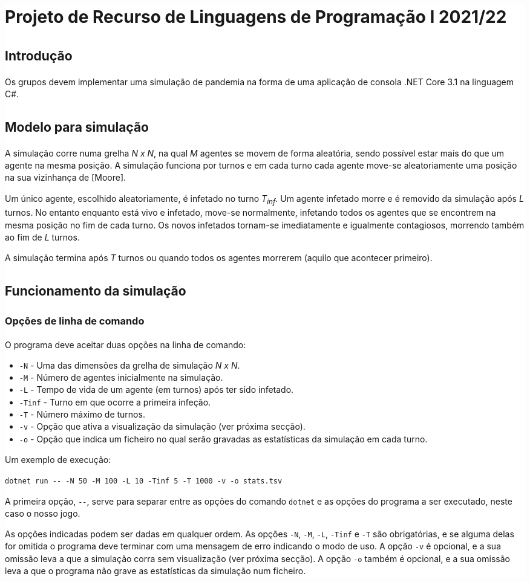 

# Projeto de Recurso de Linguagens de Programação I 2021/22

## Introdução

Os grupos devem implementar uma simulação de pandemia na forma de uma aplicação
de consola .NET Core 3.1 na linguagem C#.

## Modelo para simulação

A simulação corre numa grelha _N x N_, na qual _M_ agentes se movem de forma
aleatória, sendo possível estar mais do que um agente na mesma posição. A
simulação funciona por turnos e em cada turno cada agente move-se
aleatoriamente uma posição na sua vizinhança de [Moore].

Um único agente, escolhido aleatoriamente, é infetado no turno
_T<sub>inf</sub>_. Um agente infetado morre e é removido da simulação após
_L_ turnos. No entanto enquanto está vivo e infetado, move-se normalmente,
infetando todos os agentes que se encontrem na mesma posição no fim de cada
turno.
Os novos infetados tornam-se imediatamente e igualmente contagiosos,
morrendo também ao fim de _L_ turnos.

A simulação termina após _T_ turnos ou quando todos os agentes morrerem
(aquilo que acontecer primeiro).

## Funcionamento da simulação

### Opções de linha de comando

O programa deve aceitar duas opções na linha de comando:

* `-N` - Uma das dimensões da grelha de simulação _N x N_.
* `-M` - Número de agentes inicialmente na simulação.
* `-L` - Tempo de vida de um agente (em turnos) após ter sido infetado.
* `-Tinf` - Turno em que ocorre a primeira infeção.
* `-T` - Número máximo de turnos.
* `-v` - Opção que ativa a visualização da simulação (ver próxima secção).
* `-o` - Opção que indica um ficheiro no qual serão gravadas as estatísticas
  da simulação em cada turno.

Um exemplo de execução:

```
dotnet run -- -N 50 -M 100 -L 10 -Tinf 5 -T 1000 -v -o stats.tsv
```

A primeira opção, `--`, serve para separar entre as opções do comando `dotnet`
e as opções do programa a ser executado, neste caso o nosso jogo.

As opções indicadas podem ser dadas em qualquer ordem. As opções `-N`, `-M`,
`-L`, `-Tinf` e `-T` são obrigatórias, e se alguma delas for omitida o programa
deve terminar com uma mensagem de erro indicando o modo de uso. A opção `-v` é
opcional, e a sua omissão leva a que a simulação corra sem visualização
(ver próxima secção). A opção `-o` também é opcional, e a sua omissão leva a
que o programa não grave as estatísticas da simulação num ficheiro.

